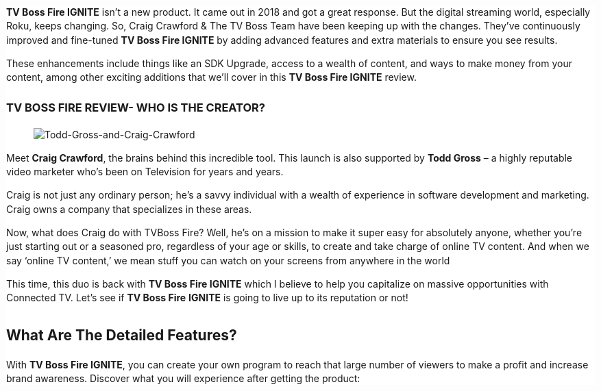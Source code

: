 <p data-w-id="47a51376-9336-08a9-a7b8-1d3b9a214ed5" data-wf-id="[&quot;47a51376-9336-08a9-a7b8-1d3b9a214ed5&quot;]" data-automation-id="dyn-item-post-body-input"><strong data-w-id="f3017ee2-29c6-b737-6875-dfa235924fc1" data-wf-id="[&quot;f3017ee2-29c6-b737-6875-dfa235924fc1&quot;]" data-automation-id="dyn-item-post-body-input">TV Boss Fire IGNITE</strong> isn’t a new product. It came out in 2018 and got a great response. But the digital streaming world, especially Roku, keeps changing. So, Craig Crawford &amp; The TV Boss Team have been keeping up with the changes. They’ve continuously improved and fine-tuned <strong data-w-id="8b467863-2f62-3833-9cf0-125f35bdb6f9" data-wf-id="[&quot;8b467863-2f62-3833-9cf0-125f35bdb6f9&quot;]" data-automation-id="dyn-item-post-body-input">TV Boss Fire IGNITE</strong> by adding advanced features and extra materials to ensure you see results.</p>
<p data-w-id="ae1be3dc-45fb-a1c8-0b46-1fe6ea328366" data-wf-id="[&quot;ae1be3dc-45fb-a1c8-0b46-1fe6ea328366&quot;]" data-automation-id="dyn-item-post-body-input">These enhancements include things like an SDK Upgrade, access to a wealth of content, and ways to make money from your content, among other exciting additions that we’ll cover in this <strong data-w-id="336b9442-6a90-244b-749e-47ee8eb54c7d" data-wf-id="[&quot;336b9442-6a90-244b-749e-47ee8eb54c7d&quot;]" data-automation-id="dyn-item-post-body-input">TV Boss Fire IGNITE</strong> review.</p>
<h3 data-w-id="cb3dab03-7ac0-07fc-cb5a-f3263bc843c6" data-wf-id="[&quot;cb3dab03-7ac0-07fc-cb5a-f3263bc843c6&quot;]" data-automation-id="dyn-item-post-body-input"><strong data-w-id="ffd2bd76-d5c8-0297-a454-8cdb16af911c" data-wf-id="[&quot;ffd2bd76-d5c8-0297-a454-8cdb16af911c&quot;]" data-automation-id="dyn-item-post-body-input">TV BOSS FIRE REVIEW- WHO IS THE CREATOR?</strong></h3>
<figure class="w-richtext-align-center w-richtext-figure-type-image" data-w-id="b042a092-34c2-5870-b70d-6d1f7e1ff275" data-wf-id="[&quot;b042a092-34c2-5870-b70d-6d1f7e1ff275&quot;]" data-automation-id="dyn-item-post-body-input">
<div data-w-id="b042a092-34c2-5870-b70d-6d1f7e1ff276" data-wf-id="[&quot;b042a092-34c2-5870-b70d-6d1f7e1ff276&quot;]" data-automation-id="dyn-item-post-body-input"><img src="https://cdn.prod.website-files.com/650d25b7d6ebe9d9032aa4e3/675f94520df54c2e77236c4d_Todd-Gross-and-Craig-Crawford.png" alt="Todd-Gross-and-Craig-Crawford" data-automation-id="dyn-item-post-body-input" data-wf-id="[&quot;a045de60-7fe8-a3f6-7169-c2b68cb79792&quot;]" data-w-id="a045de60-7fe8-a3f6-7169-c2b68cb79792" /></div>
</figure>
<p data-w-id="303fd1c2-dd34-f70a-ab68-2e8b8c1d9b7d" data-wf-id="[&quot;303fd1c2-dd34-f70a-ab68-2e8b8c1d9b7d&quot;]" data-automation-id="dyn-item-post-body-input">Meet <strong data-w-id="f1b031f2-ca04-353b-0a62-cccb2af752f8" data-wf-id="[&quot;f1b031f2-ca04-353b-0a62-cccb2af752f8&quot;]" data-automation-id="dyn-item-post-body-input">Craig Crawford</strong>, the brains behind this incredible tool. This launch is also supported by <strong data-w-id="a9811457-2ab7-344a-c6f6-452a00e475a5" data-wf-id="[&quot;a9811457-2ab7-344a-c6f6-452a00e475a5&quot;]" data-automation-id="dyn-item-post-body-input">Todd Gross</strong> – a highly reputable video marketer who’s been on Television for years and years.</p>
<p data-w-id="1f1bf5b9-0174-aec6-846d-5361d4037399" data-wf-id="[&quot;1f1bf5b9-0174-aec6-846d-5361d4037399&quot;]" data-automation-id="dyn-item-post-body-input">Craig is not just any ordinary person; he’s a savvy individual with a wealth of experience in software development and marketing. Craig owns a company that specializes in these areas.</p>
<p data-w-id="ab6ca536-1f5b-0378-ef6e-ad09088128e7" data-wf-id="[&quot;ab6ca536-1f5b-0378-ef6e-ad09088128e7&quot;]" data-automation-id="dyn-item-post-body-input">Now, what does Craig do with TVBoss Fire? Well, he’s on a mission to make it super easy for absolutely anyone, whether you’re just starting out or a seasoned pro, regardless of your age or skills, to create and take charge of online TV content. And when we say ‘online TV content,’ we mean stuff you can watch on your screens from anywhere in the world</p>
<p data-w-id="3c01b1aa-2bed-5f59-b5f6-189d9df61501" data-wf-id="[&quot;3c01b1aa-2bed-5f59-b5f6-189d9df61501&quot;]" data-automation-id="dyn-item-post-body-input">This time, this duo is back with <strong data-w-id="01038205-c82f-a456-1d78-d95cfd4c3d68" data-wf-id="[&quot;01038205-c82f-a456-1d78-d95cfd4c3d68&quot;]" data-automation-id="dyn-item-post-body-input">TV Boss Fire IGNITE</strong> which I believe to help you capitalize on massive opportunities with Connected TV. Let’s see if <strong data-w-id="32e68d39-ecb4-1ff7-674a-f9d9caedbea6" data-wf-id="[&quot;32e68d39-ecb4-1ff7-674a-f9d9caedbea6&quot;]" data-automation-id="dyn-item-post-body-input">TV Boss Fire</strong> <strong data-w-id="967b338a-284b-240d-7ac4-9873650343c0" data-wf-id="[&quot;967b338a-284b-240d-7ac4-9873650343c0&quot;]" data-automation-id="dyn-item-post-body-input">IGNITE</strong> is going to live up to its reputation or not!</p>
<h2 data-w-id="3a16d4b9-eb5b-95dd-1478-209ea80a14a6" data-wf-id="[&quot;3a16d4b9-eb5b-95dd-1478-209ea80a14a6&quot;]" data-automation-id="dyn-item-post-body-input"><strong data-w-id="a1de5381-7214-eb78-bbda-626e66cd4247" data-wf-id="[&quot;a1de5381-7214-eb78-bbda-626e66cd4247&quot;]" data-automation-id="dyn-item-post-body-input">What Are The Detailed Features?</strong></h2>
<p data-w-id="a37fc8d5-a41c-8365-0f20-53cbd98dd08b" data-wf-id="[&quot;a37fc8d5-a41c-8365-0f20-53cbd98dd08b&quot;]" data-automation-id="dyn-item-post-body-input">With <strong data-w-id="52dba5ec-c7cc-28bc-06cd-fc37cc2d8367" data-wf-id="[&quot;52dba5ec-c7cc-28bc-06cd-fc37cc2d8367&quot;]" data-automation-id="dyn-item-post-body-input">TV Boss Fire IGNITE</strong>, you can create your own program to reach that large number of viewers to make a profit and increase brand awareness. Discover what you will experience after getting the product:</p>
